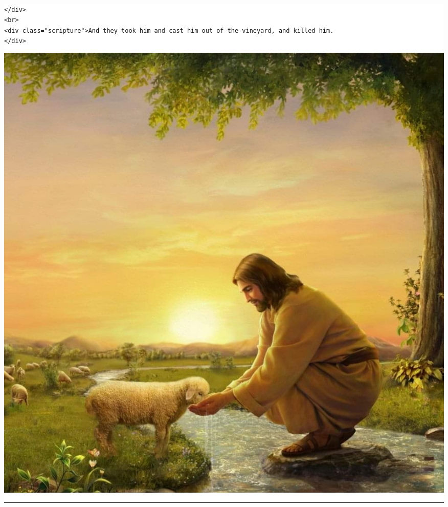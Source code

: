     </div>
    <br>
    <div class="scripture">And they took him and cast him out of the vineyard, and killed him. 
    </div>         
  </div>
  <div class="image-container">
    <img src='../../pictures/picture_41.jpg'>
  </div>
</div>

---